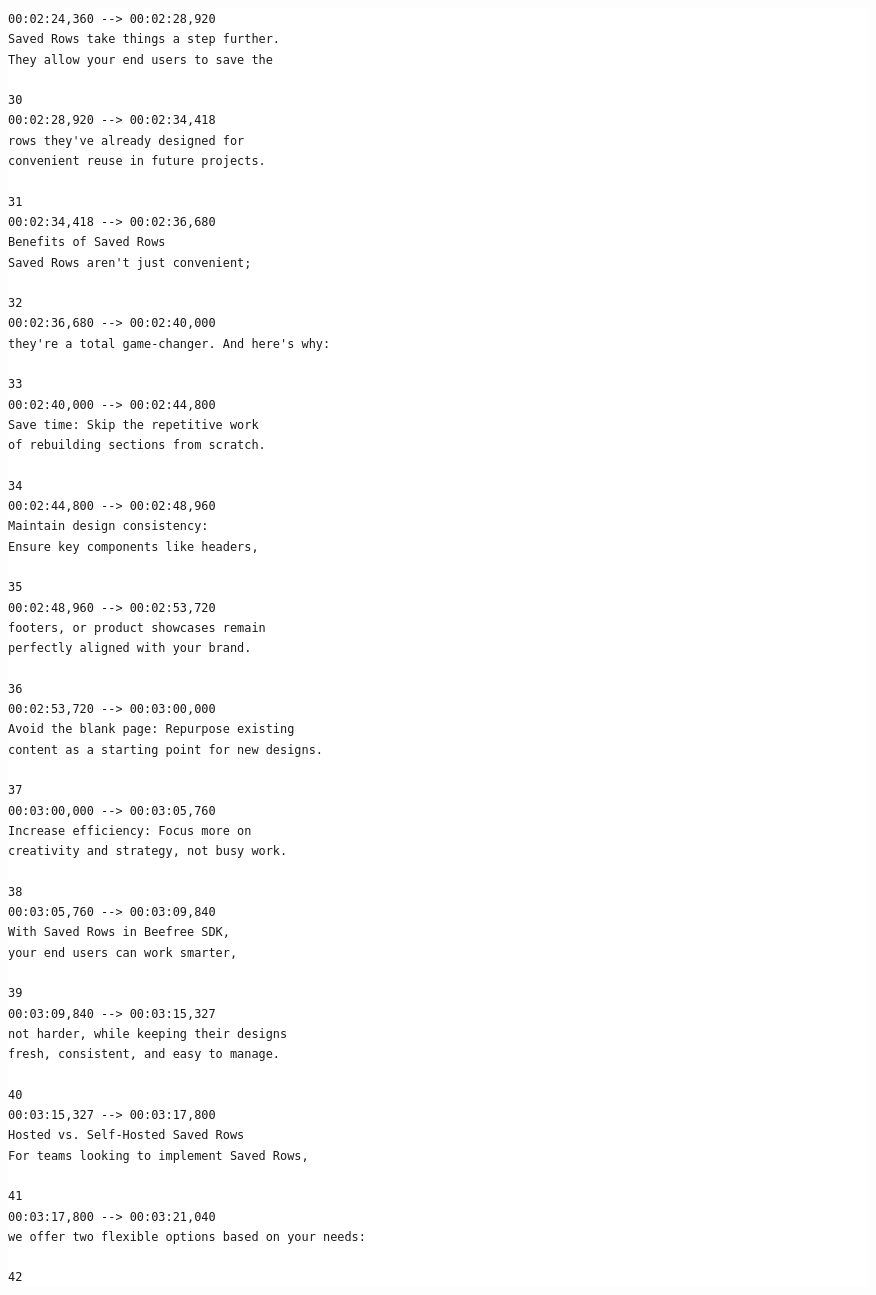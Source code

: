 ```
00:02:24,360 --> 00:02:28,920
Saved Rows take things a step further. 
They allow your end users to save the

30
00:02:28,920 --> 00:02:34,418
rows they've already designed for 
convenient reuse in future projects.

31
00:02:34,418 --> 00:02:36,680
Benefits of Saved Rows
Saved Rows aren't just convenient;

32
00:02:36,680 --> 00:02:40,000
they're a total game-changer. And here's why:

33
00:02:40,000 --> 00:02:44,800
Save time: Skip the repetitive work 
of rebuilding sections from scratch.

34
00:02:44,800 --> 00:02:48,960
Maintain design consistency: 
Ensure key components like headers,

35
00:02:48,960 --> 00:02:53,720
footers, or product showcases remain 
perfectly aligned with your brand.

36
00:02:53,720 --> 00:03:00,000
Avoid the blank page: Repurpose existing 
content as a starting point for new designs.

37
00:03:00,000 --> 00:03:05,760
Increase efficiency: Focus more on 
creativity and strategy, not busy work.

38
00:03:05,760 --> 00:03:09,840
With Saved Rows in Beefree SDK, 
your end users can work smarter,

39
00:03:09,840 --> 00:03:15,327
not harder, while keeping their designs 
fresh, consistent, and easy to manage.

40
00:03:15,327 --> 00:03:17,800
Hosted vs. Self-Hosted Saved Rows
For teams looking to implement Saved Rows,

41
00:03:17,800 --> 00:03:21,040
we offer two flexible options based on your needs:

42
```
